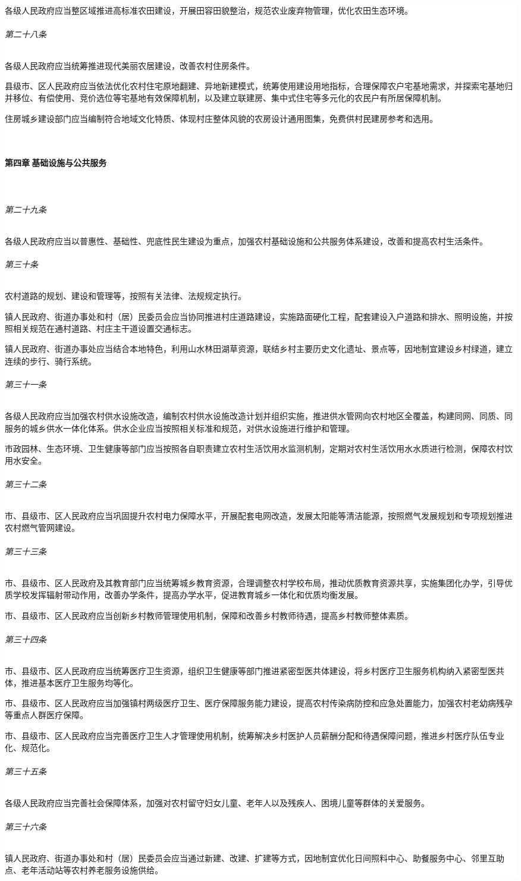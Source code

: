 各级人民政府应当整区域推进高标准农田建设，开展田容田貌整治，规范农业废弃物管理，优化农田生态环境。

###### 第二十八条

各级人民政府应当统筹推进现代美丽农居建设，改善农村住房条件。

县级市、区人民政府应当依法优化农村住宅原地翻建、异地新建模式，统筹使用建设用地指标，合理保障农户宅基地需求，并探索宅基地归并移位、有偿使用、竞价选位等宅基地有效保障机制，以及建立联建房、集中式住宅等多元化的农民户有所居保障机制。

住房城乡建设部门应当编制符合地域文化特质、体现村庄整体风貌的农房设计通用图集，免费供村民建房参考和选用。

​

#### 第四章 基础设施与公共服务

​

###### 第二十九条

各级人民政府应当以普惠性、基础性、兜底性民生建设为重点，加强农村基础设施和公共服务体系建设，改善和提高农村生活条件。

###### 第三十条

农村道路的规划、建设和管理等，按照有关法律、法规规定执行。

镇人民政府、街道办事处和村（居）民委员会应当协同推进村庄道路建设，实施路面硬化工程，配套建设入户道路和排水、照明设施，并按照相关规范在通村道路、村庄主干道设置交通标志。

镇人民政府、街道办事处应当结合本地特色，利用山水林田湖草资源，联结乡村主要历史文化遗址、景点等，因地制宜建设乡村绿道，建立连续的步行、骑行系统。

###### 第三十一条

各级人民政府应当加强农村供水设施改造，编制农村供水设施改造计划并组织实施，推进供水管网向农村地区全覆盖，构建同网、同质、同服务的城乡供水一体化体系。供水企业应当按照相关标准和规范，对供水设施进行维护和管理。

市政园林、生态环境、卫生健康等部门应当按照各自职责建立农村生活饮用水监测机制，定期对农村生活饮用水水质进行检测，保障农村饮用水安全。

###### 第三十二条

市、县级市、区人民政府应当巩固提升农村电力保障水平，开展配套电网改造，发展太阳能等清洁能源，按照燃气发展规划和专项规划推进农村燃气管网建设。

###### 第三十三条

市、县级市、区人民政府及其教育部门应当统筹城乡教育资源，合理调整农村学校布局，推动优质教育资源共享，实施集团化办学，引导优质学校发挥辐射带动作用，改善办学条件，提高办学水平，促进教育城乡一体化和优质均衡发展。

市、县级市、区人民政府应当创新乡村教师管理使用机制，保障和改善乡村教师待遇，提高乡村教师整体素质。

###### 第三十四条

市、县级市、区人民政府应当统筹医疗卫生资源，组织卫生健康等部门推进紧密型医共体建设，将乡村医疗卫生服务机构纳入紧密型医共体，推进基本医疗卫生服务均等化。

市、县级市、区人民政府应当加强镇村两级医疗卫生、医疗保障服务能力建设，提高农村传染病防控和应急处置能力，加强农村老幼病残孕等重点人群医疗保障。

市、县级市、区人民政府应当完善医疗卫生人才管理使用机制，统筹解决乡村医护人员薪酬分配和待遇保障问题，推进乡村医疗队伍专业化、规范化。

###### 第三十五条

各级人民政府应当完善社会保障体系，加强对农村留守妇女儿童、老年人以及残疾人、困境儿童等群体的关爱服务。

###### 第三十六条

镇人民政府、街道办事处和村（居）民委员会应当通过新建、改建、扩建等方式，因地制宜优化日间照料中心、助餐服务中心、邻里互助点、老年活动站等农村养老服务设施供给。
